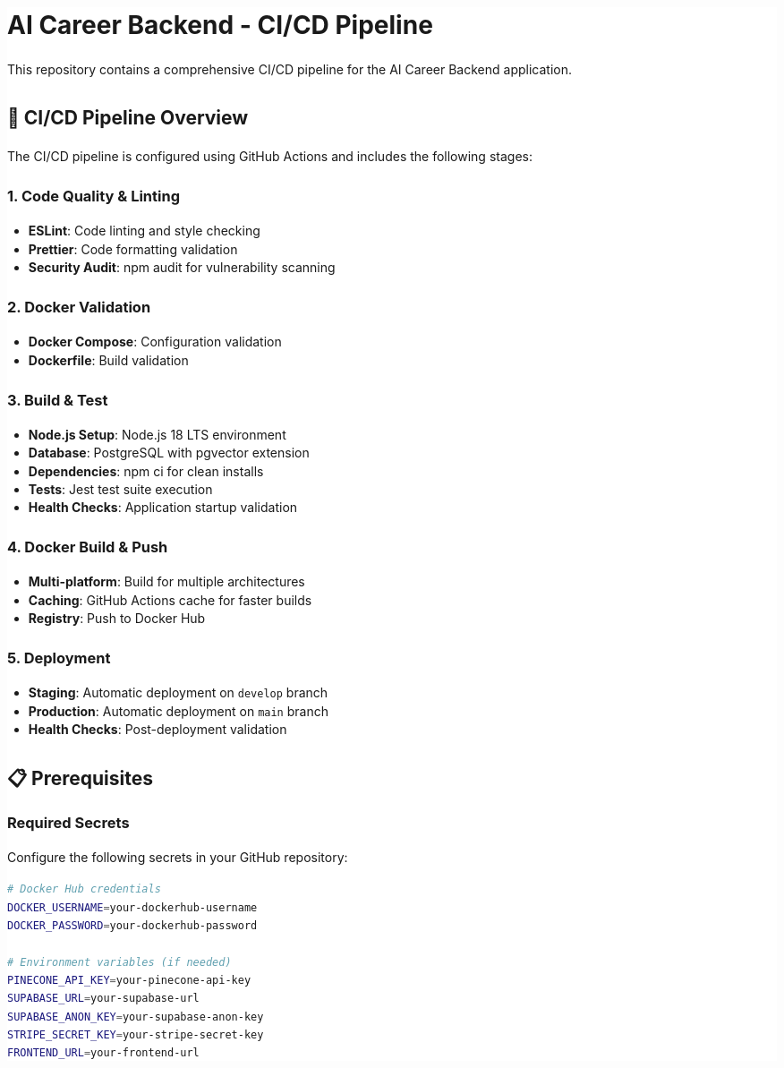 # AI Career Backend - CI/CD Pipeline

This repository contains a comprehensive CI/CD pipeline for the AI Career Backend application.

## 🚀 CI/CD Pipeline Overview

The CI/CD pipeline is configured using GitHub Actions and includes the following stages:

### 1. Code Quality & Linting
- **ESLint**: Code linting and style checking
- **Prettier**: Code formatting validation
- **Security Audit**: npm audit for vulnerability scanning

### 2. Docker Validation
- **Docker Compose**: Configuration validation
- **Dockerfile**: Build validation

### 3. Build & Test
- **Node.js Setup**: Node.js 18 LTS environment
- **Database**: PostgreSQL with pgvector extension
- **Dependencies**: npm ci for clean installs
- **Tests**: Jest test suite execution
- **Health Checks**: Application startup validation

### 4. Docker Build & Push
- **Multi-platform**: Build for multiple architectures
- **Caching**: GitHub Actions cache for faster builds
- **Registry**: Push to Docker Hub

### 5. Deployment
- **Staging**: Automatic deployment on `develop` branch
- **Production**: Automatic deployment on `main` branch
- **Health Checks**: Post-deployment validation

## 📋 Prerequisites

### Required Secrets
Configure the following secrets in your GitHub repository:

```bash
# Docker Hub credentials
DOCKER_USERNAME=your-dockerhub-username
DOCKER_PASSWORD=your-dockerhub-password

# Environment variables (if needed)
PINECONE_API_KEY=your-pinecone-api-key
SUPABASE_URL=your-supabase-url
SUPABASE_ANON_KEY=your-supabase-anon-key
STRIPE_SECRET_KEY=your-stripe-secret-key
FRONTEND_URL=your-frontend-url
```
